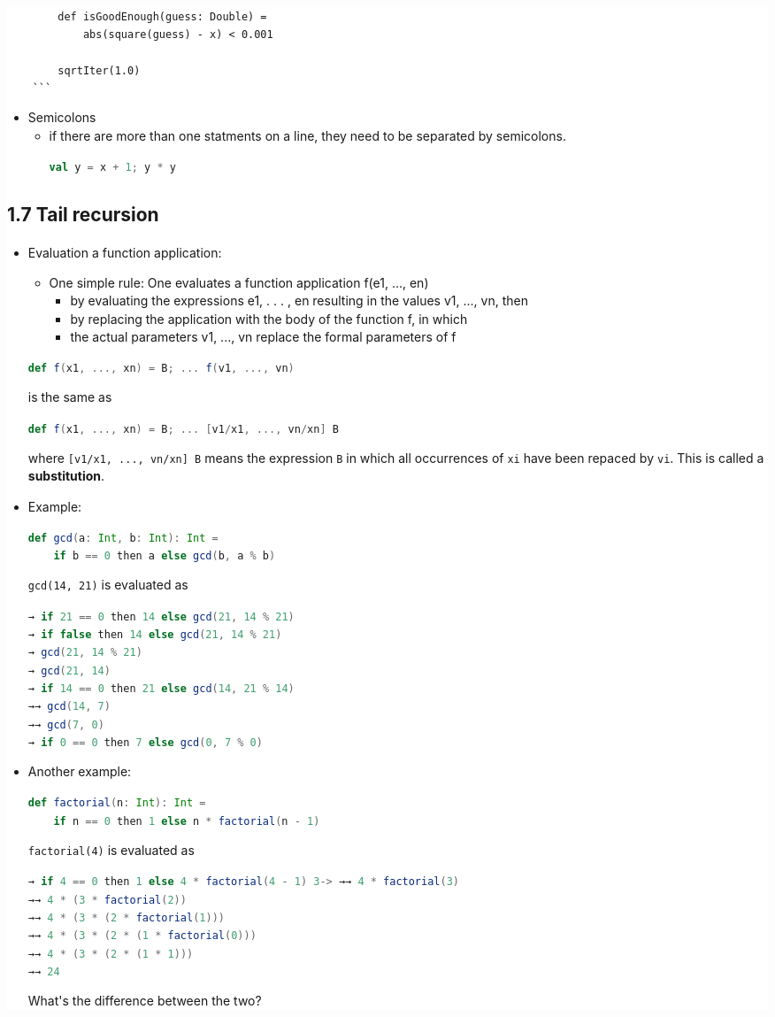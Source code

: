             def isGoodEnough(guess: Double) =
                abs(square(guess) - x) < 0.001
            
            sqrtIter(1.0)
        ```

- Semicolons
    - if there are more than one statments on a line, they need to be separated by semicolons.
        ```scala
        val y = x + 1; y * y
        ```

## 1.7 Tail recursion

- Evaluation a function application:
    - One simple rule: One evaluates a function application f(e1, ..., en)
        - by evaluating the expressions e1, . . . , en resulting in the values v1, ..., vn, then
        - by replacing the application with the body of the function f, in which
        - the actual parameters v1, ..., vn replace the formal parameters of f
    ```scala
    def f(x1, ..., xn) = B; ... f(v1, ..., vn)
    ```
    is the same as
    ```scala
    def f(x1, ..., xn) = B; ... [v1/x1, ..., vn/xn] B
    ```
    where `[v1/x1, ..., vn/xn] B` means the expression `B` in which all occurrences of `xi` have been repaced by `vi`. This is called a __substitution__.

- Example:
    ```scala
    def gcd(a: Int, b: Int): Int =
        if b == 0 then a else gcd(b, a % b)
    ```
    `gcd(14, 21)` is evaluated as 
    ```scala
    → if 21 == 0 then 14 else gcd(21, 14 % 21)
    → if false then 14 else gcd(21, 14 % 21)
    → gcd(21, 14 % 21)
    → gcd(21, 14)
    → if 14 == 0 then 21 else gcd(14, 21 % 14)
    →→ gcd(14, 7)
    →→ gcd(7, 0)
    → if 0 == 0 then 7 else gcd(0, 7 % 0)
    ```

- Another example:
    ```scala
    def factorial(n: Int): Int =
        if n == 0 then 1 else n * factorial(n - 1)
    ```
    `factorial(4)` is evaluated as
    ```scala
    → if 4 == 0 then 1 else 4 * factorial(4 - 1) 3-> →→ 4 * factorial(3)
    →→ 4 * (3 * factorial(2))
    →→ 4 * (3 * (2 * factorial(1)))
    →→ 4 * (3 * (2 * (1 * factorial(0)))
    →→ 4 * (3 * (2 * (1 * 1)))
    →→ 24
    ```
    What's the difference between the two?
